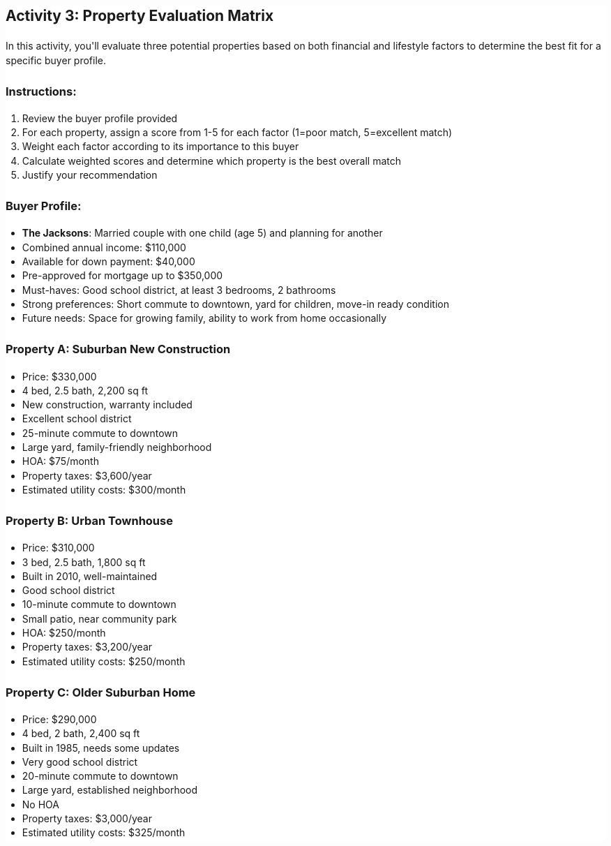 ## Activity 3: Property Evaluation Matrix

In this activity, you'll evaluate three potential properties based on both financial and lifestyle factors to determine the best fit for a specific buyer profile.

### Instructions:

1. Review the buyer profile provided
2. For each property, assign a score from 1-5 for each factor (1=poor match, 5=excellent match)
3. Weight each factor according to its importance to this buyer
4. Calculate weighted scores and determine which property is the best overall match
5. Justify your recommendation

### Buyer Profile:
- **The Jacksons**: Married couple with one child (age 5) and planning for another
- Combined annual income: $110,000
- Available for down payment: $40,000
- Pre-approved for mortgage up to $350,000
- Must-haves: Good school district, at least 3 bedrooms, 2 bathrooms
- Strong preferences: Short commute to downtown, yard for children, move-in ready condition
- Future needs: Space for growing family, ability to work from home occasionally

### Property A: Suburban New Construction
- Price: $330,000
- 4 bed, 2.5 bath, 2,200 sq ft
- New construction, warranty included
- Excellent school district
- 25-minute commute to downtown
- Large yard, family-friendly neighborhood
- HOA: $75/month
- Property taxes: $3,600/year
- Estimated utility costs: $300/month

### Property B: Urban Townhouse
- Price: $310,000
- 3 bed, 2.5 bath, 1,800 sq ft
- Built in 2010, well-maintained
- Good school district
- 10-minute commute to downtown
- Small patio, near community park
- HOA: $250/month
- Property taxes: $3,200/year
- Estimated utility costs: $250/month

### Property C: Older Suburban Home
- Price: $290,000
- 4 bed, 2 bath, 2,400 sq ft
- Built in 1985, needs some updates
- Very good school district
- 20-minute commute to downtown
- Large yard, established neighborhood
- No HOA
- Property taxes: $3,000/year
- Estimated utility costs: $325/month
